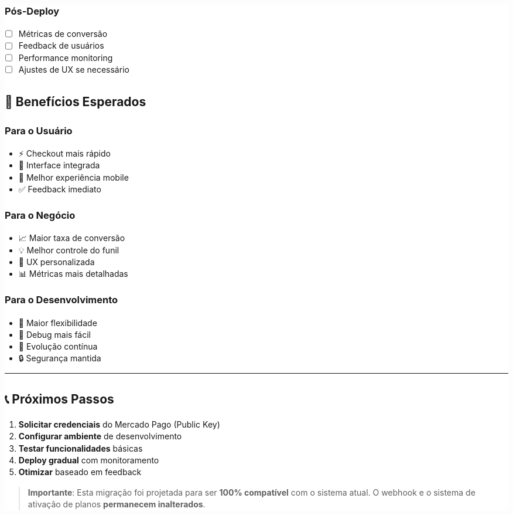 ### **Pós-Deploy**
- [ ] Métricas de conversão
- [ ] Feedback de usuários
- [ ] Performance monitoring
- [ ] Ajustes de UX se necessário

## 🎉 Benefícios Esperados

### **Para o Usuário**
- ⚡ Checkout mais rápido
- 🎨 Interface integrada
- 📱 Melhor experiência mobile
- ✅ Feedback imediato

### **Para o Negócio**
- 📈 Maior taxa de conversão
- 💡 Melhor controle do funil
- 🎯 UX personalizada
- 📊 Métricas mais detalhadas

### **Para o Desenvolvimento**
- 🔧 Maior flexibilidade
- 🐛 Debug mais fácil
- 🚀 Evolução contínua
- 🔒 Segurança mantida

---

## 📞 Próximos Passos

1. **Solicitar credenciais** do Mercado Pago (Public Key)
2. **Configurar ambiente** de desenvolvimento
3. **Testar funcionalidades** básicas
4. **Deploy gradual** com monitoramento
5. **Otimizar** baseado em feedback

> **Importante**: Esta migração foi projetada para ser **100% compatível** com o sistema atual. O webhook e o sistema de ativação de planos **permanecem inalterados**.
